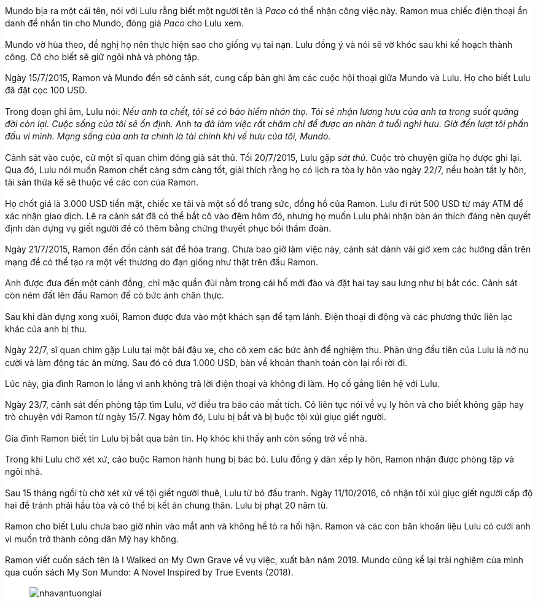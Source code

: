 Mundo bịa ra một cái tên, nói với Lulu rằng biết một người tên là _Paco_ có thể nhận công việc này. Ramon mua chiếc điện thoại ẩn danh để nhắn tin cho Mundo, đóng giả _Paco_ cho Lulu xem.

Mundo vờ hùa theo, đề nghị họ nên thực hiện sao cho giống vụ tai nạn. Lulu đồng ý và nói sẽ vờ khóc sau khi kế hoạch thành công. Cô cho biết sẽ giữ ngôi nhà và phòng tập.

Ngày 15/7/2015, Ramon và Mundo đến sở cảnh sát, cung cấp bản ghi âm các cuộc hội thoại giữa Mundo và Lulu. Họ cho biết Lulu đã đặt cọc 100 USD.

Trong đoạn ghi âm, Lulu nói: _Nếu anh ta chết, tôi sẽ có bảo hiểm nhân thọ. Tôi sẽ nhận lương hưu của anh ta trong suốt quãng đời còn lại. Cuộc sống của tôi sẽ ổn định. Anh ta đã làm việc rất chăm chỉ để được an nhàn ở tuổi nghỉ hưu. Giờ đến lượt tôi phấn đấu vì mình. Mạng sống của anh ta chính là tài chính khi về hưu của tôi, Mundo._

Cảnh sát vào cuộc, cử một sĩ quan chìm đóng giả sát thủ. Tối 20/7/2015, Lulu gặp _sát thủ._ Cuộc trò chuyện giữa họ được ghi lại. Qua đó, Lulu nói muốn Ramon chết càng sớm càng tốt, giải thích rằng họ có lịch ra tòa ly hôn vào ngày 22/7, nếu hoàn tất ly hôn, tài sản thừa kế sẽ thuộc về các con của Ramon.

Họ chốt giá là 3.000 USD tiền mặt, chiếc xe tải và một số đồ trang sức, đồng hồ của Ramon. Lulu đi rút 500 USD từ máy ATM để xác nhận giao dịch. Lẽ ra cảnh sát đã có thể bắt cô vào đêm hôm đó, nhưng họ muốn Lulu phải nhận bản án thích đáng nên quyết định dàn dựng vụ giết người để có thêm bằng chứng thuyết phục bồi thẩm đoàn.

Ngày 21/7/2015, Ramon đến đồn cảnh sát để hóa trang. Chưa bao giờ làm việc này, cảnh sát dành vài giờ xem các hướng dẫn trên mạng để có thể tạo ra một vết thương do đạn giống như thật trên đầu Ramon.

Anh được đưa đến một cánh đồng, chỉ mặc quần đùi nằm trong cái hố mới đào và đặt hai tay sau lưng như bị bắt cóc. Cảnh sát còn ném đất lên đầu Ramon để có bức ảnh chân thực.

Sau khi dàn dựng xong xuôi, Ramon được đưa vào một khách sạn để tạm lánh. Điện thoại di động và các phương thức liên lạc khác của anh bị thu.

Ngày 22/7, sĩ quan chìm gặp Lulu tại một bãi đậu xe, cho cô xem các bức ảnh để nghiệm thu. Phản ứng đầu tiên của Lulu là nở nụ cười và làm động tác ăn mừng. Sau đó cô đưa 1.000 USD, bàn về khoản thanh toán còn lại rồi rời đi.

Lúc này, gia đình Ramon lo lắng vì anh không trả lời điện thoại và không đi làm. Họ cố gắng liên hệ với Lulu.

Ngày 23/7, cảnh sát đến phòng tập tìm Lulu, vờ điều tra báo cáo mất tích. Cô liên tục nói về vụ ly hôn và cho biết không gặp hay trò chuyện với Ramon từ ngày 15/7. Ngay hôm đó, Lulu bị bắt và bị buộc tội xúi giục giết người.

Gia đình Ramon biết tin Lulu bị bắt qua bản tin. Họ khóc khi thấy anh còn sống trở về nhà.

Trong khi Lulu chờ xét xử, cáo buộc Ramon hành hung bị bác bỏ. Lulu đồng ý dàn xếp ly hôn, Ramon nhận được phòng tập và ngôi nhà.

Sau 15 tháng ngồi tù chờ xét xử về tội giết người thuê, Lulu từ bỏ đấu tranh. Ngày 11/10/2016, cô nhận tội xúi giục giết người cấp độ hai để tránh phải hầu tòa và có thể bị kết án chung thân. Lulu bị phạt 20 năm tù.

Ramon cho biết Lulu chưa bao giờ nhìn vào mắt anh và không hề tỏ ra hối hận. Ramon và các con băn khoăn liệu Lulu có cưới anh vì muốn trở thành công dân Mỹ hay không.

Ramon viết cuốn sách tên là I Walked on My Own Grave về vụ việc, xuất bản năm 2019. Mundo cũng kể lại trải nghiệm của mình qua cuốn sách My Son Mundo: A Novel Inspired by True Events (2018).

<figure><img src="https://data.nhavantuonglai.com/image/illustrations/cover-nhavantuonglai-com-0510.jpg" alt="nhavantuonglai" title="nhavantuonglai" height=100% width=100%><figcaption><p></p></figcaption></figure>